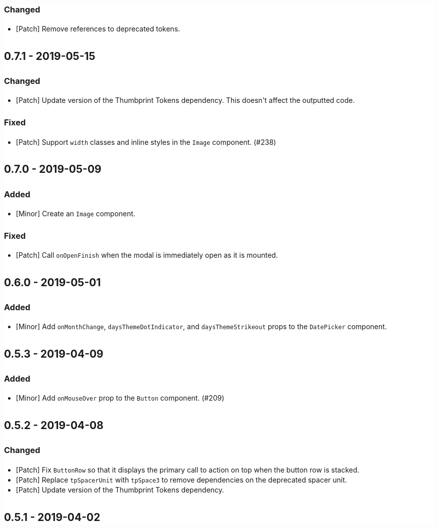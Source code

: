 ### Changed

-   [Patch] Remove references to deprecated tokens.

## 0.7.1 - 2019-05-15

### Changed

-   [Patch] Update version of the Thumbprint Tokens dependency. This doesn't affect the outputted code.

### Fixed

-   [Patch] Support `width` classes and inline styles in the `Image` component. (#238)

## 0.7.0 - 2019-05-09

### Added

-   [Minor] Create an `Image` component.

### Fixed

-   [Patch] Call `onOpenFinish` when the modal is immediately open as it is mounted.

## 0.6.0 - 2019-05-01

### Added

-   [Minor] Add `onMonthChange`, `daysThemeDotIndicator`, and `daysThemeStrikeout` props to the `DatePicker` component.

## 0.5.3 - 2019-04-09

### Added

-   [Minor] Add `onMouseOver` prop to the `Button` component. (#209)

## 0.5.2 - 2019-04-08

### Changed

-   [Patch] Fix `ButtonRow` so that it displays the primary call to action on top when the button row is stacked.
-   [Patch] Replace `tpSpacerUnit` with `tpSpace3` to remove dependencies on the deprecated spacer unit.
-   [Patch] Update version of the Thumbprint Tokens dependency.

## 0.5.1 - 2019-04-02
